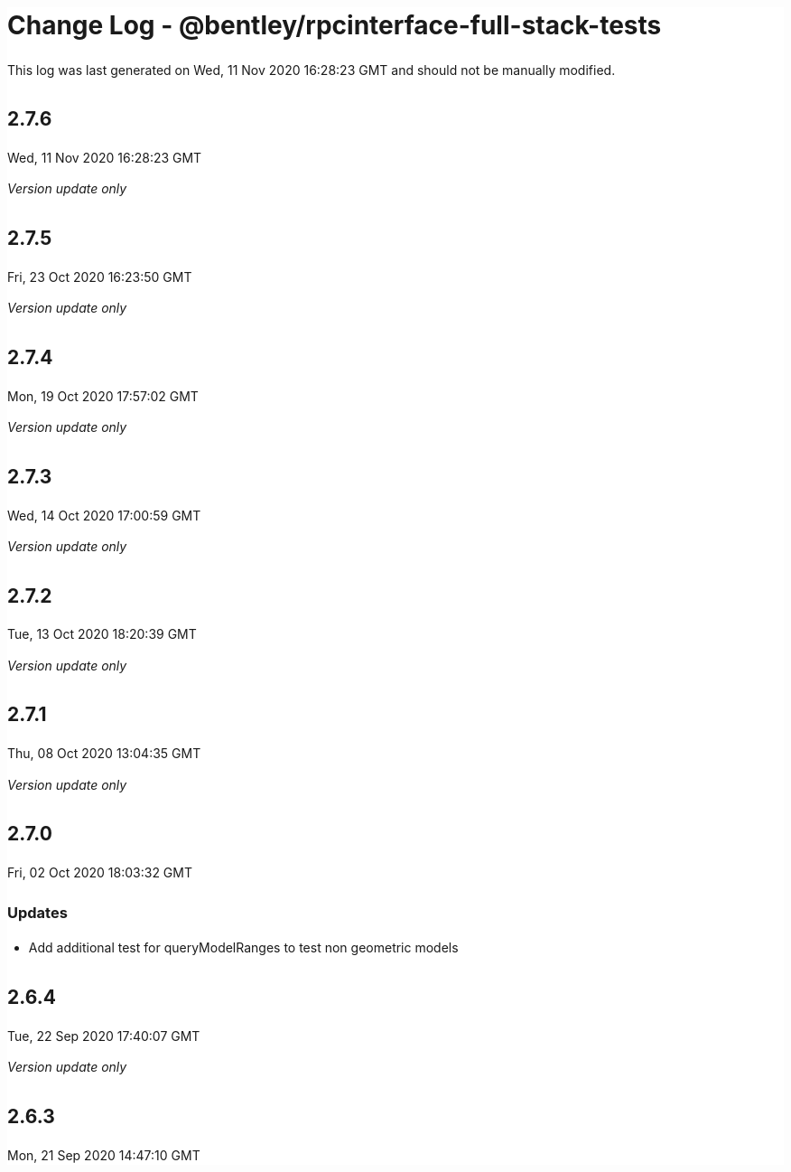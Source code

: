 # Change Log - @bentley/rpcinterface-full-stack-tests

This log was last generated on Wed, 11 Nov 2020 16:28:23 GMT and should not be manually modified.

## 2.7.6
Wed, 11 Nov 2020 16:28:23 GMT

_Version update only_

## 2.7.5
Fri, 23 Oct 2020 16:23:50 GMT

_Version update only_

## 2.7.4
Mon, 19 Oct 2020 17:57:02 GMT

_Version update only_

## 2.7.3
Wed, 14 Oct 2020 17:00:59 GMT

_Version update only_

## 2.7.2
Tue, 13 Oct 2020 18:20:39 GMT

_Version update only_

## 2.7.1
Thu, 08 Oct 2020 13:04:35 GMT

_Version update only_

## 2.7.0
Fri, 02 Oct 2020 18:03:32 GMT

### Updates

- Add additional test for queryModelRanges to test non geometric models

## 2.6.4
Tue, 22 Sep 2020 17:40:07 GMT

_Version update only_

## 2.6.3
Mon, 21 Sep 2020 14:47:10 GMT
